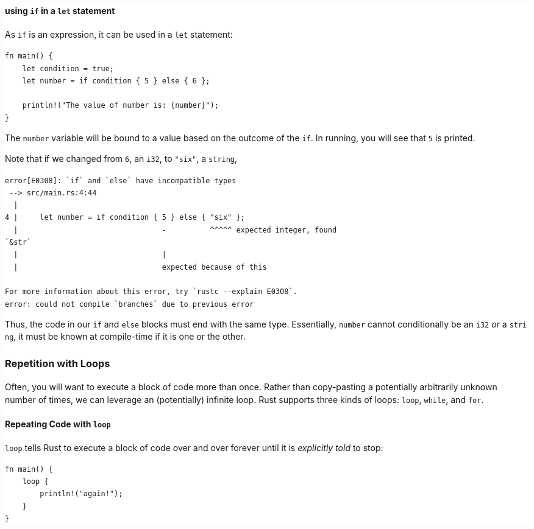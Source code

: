 #### using `if` in a `let` statement

As `if` is an expression, it can be used in a `let` statement:

```
fn main() {
    let condition = true;
    let number = if condition { 5 } else { 6 };

    println!("The value of number is: {number}");
}
```

The `number` variable will be bound to a value based on the outcome of the `if`.
In running, you will see that `5` is printed.

Note that if we changed from `6`, an `i32`, to `"six"`, a `string`,

```
error[E0308]: `if` and `else` have incompatible types
 --> src/main.rs:4:44
  |
4 |     let number = if condition { 5 } else { "six" };
  |                                 -          ^^^^^ expected integer, found
`&str`
  |                                 |
  |                                 expected because of this

For more information about this error, try `rustc --explain E0308`.
error: could not compile `branches` due to previous error
```

Thus, the code in our `if` and `else` blocks must end with the same type.
Essentially, `number` cannot conditionally be an `i32` *or* a `string`, it must
be known at compile-time if it is one or the other.

### Repetition with Loops

Often, you will want to execute a block of code more than once. Rather than
copy-pasting a potentially arbitrarily unknown number of times, we can leverage
an (potentially) infinite loop. Rust supports three kinds of loops: `loop`,
`while`, and `for`.

#### Repeating Code with `loop`

`loop` tells Rust to execute a block of code over and over forever until it is
*explicitly told* to stop:

```
fn main() {
    loop {
        println!("again!");
    }
}
```
